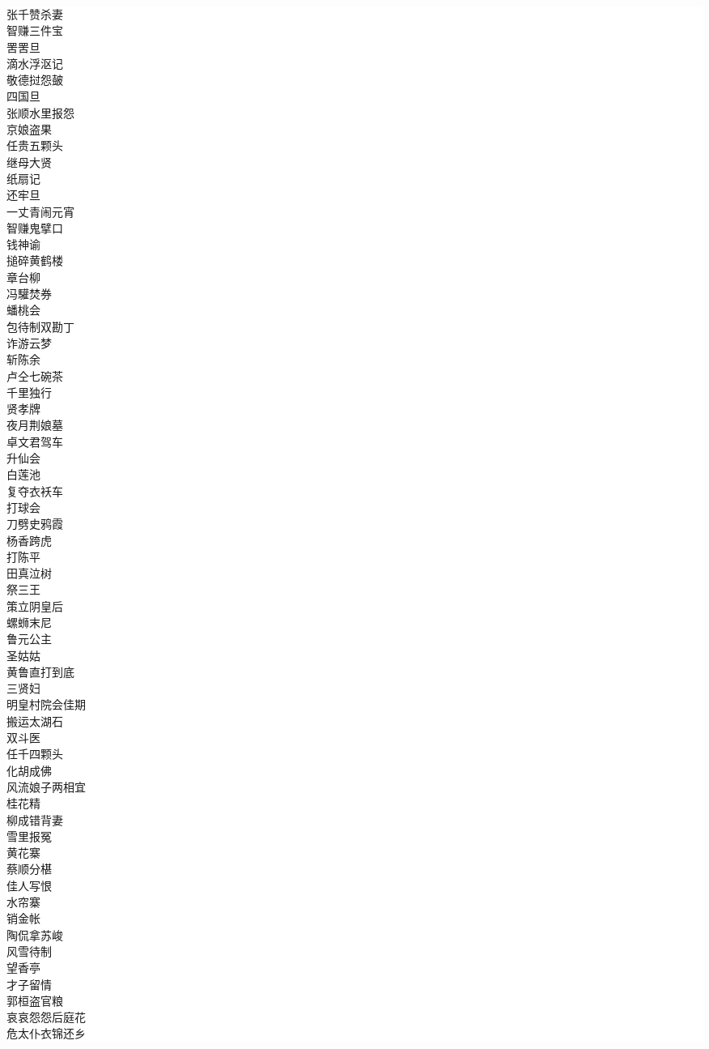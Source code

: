 张千赞杀妻  
智赚三件宝  
罟罟旦  
滴水浮沤记  
敬德挝怨皷  
四国旦  
张顺水里报怨  
京娘盗果  
任贵五颗头  
继母大贤  
纸扇记  
还牢旦  
一丈青闹元宵  
智赚鬼擘口  
钱神谕  
搥碎黄鹤楼  
章台柳  
冯驩焚券  
蟠桃会  
包待制双勘丁  
诈游云梦  
斩陈余  
卢仝七碗茶  
千里独行  
贤孝牌  
夜月荆娘墓  
卓文君驾车  
升仙会  
白莲池  
复夺衣袄车  
打球会  
刀劈史鸦霞  
杨香跨虎  
打陈平  
田真泣树  
祭三王  
策立阴皇后  
螺蛳末尼  
鲁元公主  
圣姑姑  
黄鲁直打到底  
三贤妇  
明皇村院会佳期  
搬运太湖石  
双斗医  
任千四颗头  
化胡成佛  
风流娘子两相宜  
桂花精  
柳成错背妻  
雪里报冤  
黄花寨  
蔡顺分椹  
佳人写恨  
水帘寨  
销金帐  
陶侃拿苏峻  
风雪待制  
望香亭  
才子留情  
郭桓盗官粮  
哀哀怨怨后庭花  
危太仆衣锦还乡  
